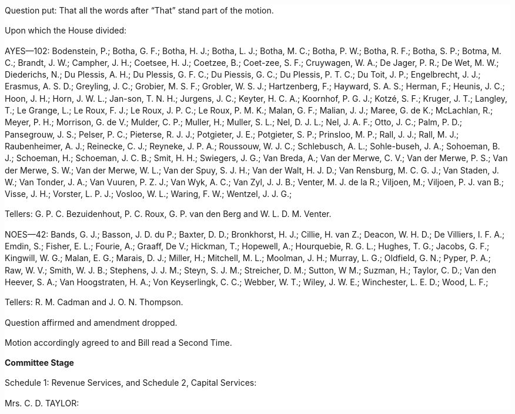 </speech>

<p>Question put: That all the words after &#x201C;That&#x201D; stand part of the motion.</p>

<p>Upon which the House divided:</p>

<p>AYES&#x2014;102: Bodenstein, P.; Botha, G. F.; Botha, H. J.; Botha, L. J.; Botha, M. C.; Botha, P. W.; Botha, R. F.; Botha, S. P.; Botma, M. C.; Brandt, J. W.; Campher, J. H.; Coetsee, H. J.; Coetzee, B.; Coet-zee, S. F.; Cruywagen, W. A.; De Jager, P. R.; De Wet, M. W.; Diederichs, N.; Du Plessis, A. H.; Du Plessis, G. F. C.; Du Piessis, G. C.; Du Plessis, P. T. C.; Du Toit, J. P.; Engelbrecht, J. J.; Erasmus, A. S. D.; Greyling, J. C.; Grobier, M. S. F.; Grobler, W. S. J.; Hartzenberg, F.; Hayward, S. A. S.; Herman, F.; Heunis, J. C.; Hoon, J. H.; Horn, J. W. L.; Jan-son, T. N. H.; Jurgens, J. C.; Keyter, H. C. A.; Koornhof, P. G. J.; Kotz&#x00E9;, S. F.; Kruger, J. T.; Langley, T.; Le Grange, L.; Le Roux, F. J.; Le Roux, J. P. C.; Le Roux, P. M. K.; Malan, G. F.; Malian, J. J.; Maree, G. de K.; McLachlan, R.; Meyer, P. H.; Morrison, G. de V.; Mulder, C. P.; Muller, H.; Muller, S. L.; Nel, D. J. L.; Nel, J. A. F.; Otto, J. C.; Palm, P. D.; Pansegrouw, J. S.; Pelser, P. C.; Pieterse, R. J. J.; Potgieter, J. E.; Potgieter, S. P.; Prinsloo, M. P.; Rall, J. J.; Rall, M. J.; Raubenheimer, A. J.; Reinecke, C. J.; Reyneke, J. P. A.; Roussouw, W. J. C.; Schlebusch, A. L.; Sohle-buseh, J. A.; Sohoeman, B. J.; Schoeman, H.; Schoeman, J. C. B.; Smit, H. H.; Swiegers, J. G.; Van Breda, A.; Van der Merwe, C. V.; Van der Merwe, P. S.; Van der Merwe, S. W.; Van der Merwe, W. L.; Van der Spuy, S. J. H.; Van der Walt, H. J. D.; Van Rensburg, M. C. G. J.; Van Staden, J. W.; Van Tonder, J. A.; Van Vuuren, P. Z. J.; Van Wyk, A. C.; Van Zyl, J. J. B.; Venter, M. J. de la R.; Viljoen, M.; Viljoen, P. J. van B.; Visse, J. H.; Vorster, L. P. J.; Vosloo, W. L.; Waring, F. W.; Wentzel, J. J. G.;</p>

<p>Tellers: G. P. C. Bezuidenhout, P. C. Roux, G. P. van den Berg and W. L. D. M. Venter.</p>

<p>NOES&#x2014;42: Bands, G. J.; Basson, J. D. du P.; Baxter, D. D.; Bronkhorst, H. J.; Cillie, H. van Z.; Deacon, W. H. D.; De Villiers, I. F. A.; Emdin, S.; Fisher, E. L.; Fourie, A.; Graaff, De V.; Hickman, T.; Hopewell, A.; Hourquebie, R. G. L.; Hughes, T. G.; Jacobs, G. F.; Kingwill, W. G.; Malan, E. G.; Marais, D. J.; Miller, H.; Mitchell, M. L.; Moolman, J. H.; Murray, L. G.; Oldfield, G. N.; Pyper, P. A.; Raw, W. V.; Smith, W. J. B.; Stephens, J. J. M.; Steyn, S. J. M.; Streicher, D. M.; Sutton, W M.; Suzman, H.; Taylor, C. D.; Van den Heever, S. A.; Van Hoogstraten, H. A.; Von Keyserlingk, C. C.; Webber, W. T.; Wiley, J. W. E.; Winchester, L. E. D.; Wood, L. F.;</p>

<p>Tellers: R. M. Cadman and J. O. N. Thompson.</p>

<p>Question affirmed and amendment dropped.</p>

<p>Motion accordingly agreed to and Bill read a Second Time.</p>

<p><b>Committee Stage</b></p>

<p>Schedule 1: Revenue Services, and Schedule 2, Capital Services:</p>

<speech by="#taylor">

<from>Mrs. <person refersTo="hansard_za">C. D. TAYLOR</person>:</from>
